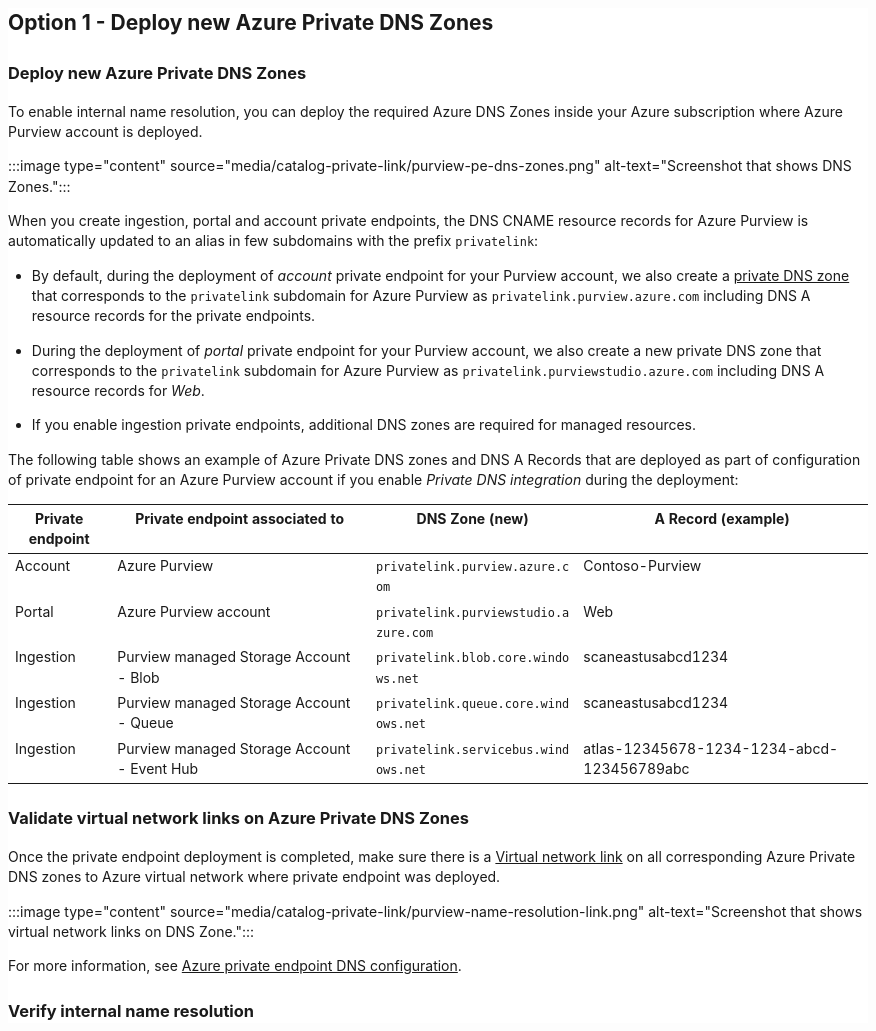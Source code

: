 ## Option 1 - Deploy new Azure Private DNS Zones  

### Deploy new Azure Private DNS Zones
To enable internal name resolution, you can deploy the required Azure DNS Zones inside your Azure subscription where Azure Purview account is deployed. 

   :::image type="content" source="media/catalog-private-link/purview-pe-dns-zones.png" alt-text="Screenshot that shows DNS Zones.":::

When you create ingestion, portal and account private endpoints, the DNS CNAME resource records for Azure Purview is automatically updated to an alias in few subdomains with the prefix `privatelink`:

- By default, during the deployment of _account_ private endpoint for your Purview account, we also create a [private DNS zone](../dns/private-dns-overview.md) that corresponds to the `privatelink` subdomain for Azure Purview as `privatelink.purview.azure.com` including DNS A resource records for the private endpoints.

- During the deployment of _portal_ private endpoint for your Purview account, we also create a new private DNS zone that corresponds to the `privatelink` subdomain for Azure Purview as `privatelink.purviewstudio.azure.com` including DNS A resource records for _Web_.

- If you enable ingestion private endpoints, additional DNS zones are required for managed resources. 

The following table shows an example of Azure Private DNS zones and DNS A Records that are deployed as part of configuration of private endpoint for an Azure Purview account if you enable _Private DNS integration_ during the deployment: 

Private endpoint  |Private endpoint associated to  |DNS Zone (new)  |A Record (example) |
|---------|---------|---------|---------|
|Account     |Azure Purview         |`privatelink.purview.azure.com`         |Contoso-Purview         |
|Portal     |Azure Purview account          |`privatelink.purviewstudio.azure.com`        |Web         |
|Ingestion     |Purview managed Storage Account - Blob          |`privatelink.blob.core.windows.net`          |scaneastusabcd1234         |
|Ingestion   |Purview managed Storage Account - Queue         |`privatelink.queue.core.windows.net`         |scaneastusabcd1234         |
|Ingestion     |Purview managed Storage Account - Event Hub         |`privatelink.servicebus.windows.net`         |atlas-12345678-1234-1234-abcd-123456789abc         |

### Validate virtual network links on Azure Private DNS Zones

Once the private endpoint deployment is completed, make sure there is a [Virtual network link](../dns/private-dns-virtual-network-links.md) on all corresponding Azure Private DNS zones to Azure virtual network where private endpoint was deployed.

   :::image type="content" source="media/catalog-private-link/purview-name-resolution-link.png" alt-text="Screenshot that shows virtual network links on DNS Zone.":::

For more information, see [Azure private endpoint DNS configuration](../private-link/private-endpoint-dns.md).

### Verify internal name resolution
